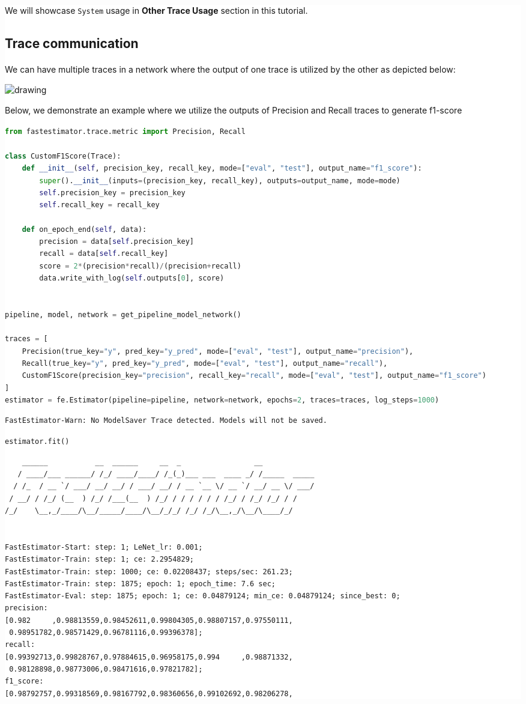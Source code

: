 We will showcase `System` usage in **Other Trace Usage** section in this tutorial. 

## Trace communication
We can have multiple traces in a network where the output of one trace is utilized by the other as depicted below: 

<img src="assets/tutorial/../resources/t04_advanced_trace_communication.png" alt="drawing" width="500"/>

Below, we demonstrate an example where we utilize the outputs of Precision and Recall traces to generate f1-score


```python
from fastestimator.trace.metric import Precision, Recall

class CustomF1Score(Trace):
    def __init__(self, precision_key, recall_key, mode=["eval", "test"], output_name="f1_score"):
        super().__init__(inputs=(precision_key, recall_key), outputs=output_name, mode=mode)
        self.precision_key = precision_key
        self.recall_key = recall_key
        
    def on_epoch_end(self, data):
        precision = data[self.precision_key]
        recall = data[self.recall_key]
        score = 2*(precision*recall)/(precision+recall)
        data.write_with_log(self.outputs[0], score)
        

pipeline, model, network = get_pipeline_model_network()

traces = [
    Precision(true_key="y", pred_key="y_pred", mode=["eval", "test"], output_name="precision"),
    Recall(true_key="y", pred_key="y_pred", mode=["eval", "test"], output_name="recall"),
    CustomF1Score(precision_key="precision", recall_key="recall", mode=["eval", "test"], output_name="f1_score")
]
estimator = fe.Estimator(pipeline=pipeline, network=network, epochs=2, traces=traces, log_steps=1000)
```

    FastEstimator-Warn: No ModelSaver Trace detected. Models will not be saved.



```python
estimator.fit()
```

        ______           __  ______     __  _                 __            
       / ____/___ ______/ /_/ ____/____/ /_(_)___ ___  ____ _/ /_____  _____
      / /_  / __ `/ ___/ __/ __/ / ___/ __/ / __ `__ \/ __ `/ __/ __ \/ ___/
     / __/ / /_/ (__  ) /_/ /___(__  ) /_/ / / / / / / /_/ / /_/ /_/ / /    
    /_/    \__,_/____/\__/_____/____/\__/_/_/ /_/ /_/\__,_/\__/\____/_/     
                                                                            
    
    FastEstimator-Start: step: 1; LeNet_lr: 0.001; 
    FastEstimator-Train: step: 1; ce: 2.2954829; 
    FastEstimator-Train: step: 1000; ce: 0.02208437; steps/sec: 261.23; 
    FastEstimator-Train: step: 1875; epoch: 1; epoch_time: 7.6 sec; 
    FastEstimator-Eval: step: 1875; epoch: 1; ce: 0.04879124; min_ce: 0.04879124; since_best: 0; 
    precision:
    [0.982     ,0.98813559,0.98452611,0.99804305,0.98807157,0.97550111,
     0.98951782,0.98571429,0.96781116,0.99396378];
    recall:
    [0.99392713,0.99828767,0.97884615,0.96958175,0.994     ,0.98871332,
     0.98128898,0.98773006,0.98471616,0.97821782];
    f1_score:
    [0.98792757,0.99318569,0.98167792,0.98360656,0.99102692,0.98206278,